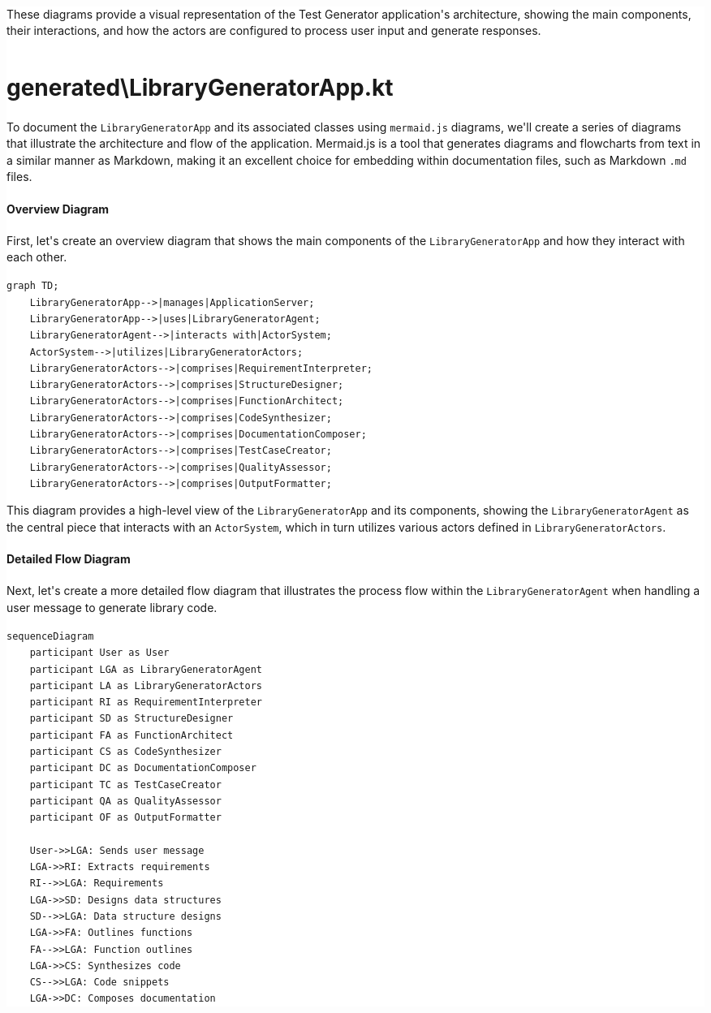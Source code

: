 These diagrams provide a visual representation of the Test Generator application's architecture, showing the main components, their interactions, and how the actors are configured to process user input and generate responses.

# generated\LibraryGeneratorApp.kt

To document the `LibraryGeneratorApp` and its associated classes using `mermaid.js` diagrams, we'll create a series of diagrams that illustrate the architecture and flow of the application. Mermaid.js is a tool that generates diagrams and flowcharts from text in a similar manner as Markdown, making it an excellent choice for embedding within documentation files, such as Markdown `.md` files.


#### Overview Diagram

First, let's create an overview diagram that shows the main components of the `LibraryGeneratorApp` and how they interact with each other.

```mermaid
graph TD;
    LibraryGeneratorApp-->|manages|ApplicationServer;
    LibraryGeneratorApp-->|uses|LibraryGeneratorAgent;
    LibraryGeneratorAgent-->|interacts with|ActorSystem;
    ActorSystem-->|utilizes|LibraryGeneratorActors;
    LibraryGeneratorActors-->|comprises|RequirementInterpreter;
    LibraryGeneratorActors-->|comprises|StructureDesigner;
    LibraryGeneratorActors-->|comprises|FunctionArchitect;
    LibraryGeneratorActors-->|comprises|CodeSynthesizer;
    LibraryGeneratorActors-->|comprises|DocumentationComposer;
    LibraryGeneratorActors-->|comprises|TestCaseCreator;
    LibraryGeneratorActors-->|comprises|QualityAssessor;
    LibraryGeneratorActors-->|comprises|OutputFormatter;
```

This diagram provides a high-level view of the `LibraryGeneratorApp` and its components, showing the `LibraryGeneratorAgent` as the central piece that interacts with an `ActorSystem`, which in turn utilizes various actors defined in `LibraryGeneratorActors`.


#### Detailed Flow Diagram

Next, let's create a more detailed flow diagram that illustrates the process flow within the `LibraryGeneratorAgent` when handling a user message to generate library code.

```mermaid
sequenceDiagram
    participant User as User
    participant LGA as LibraryGeneratorAgent
    participant LA as LibraryGeneratorActors
    participant RI as RequirementInterpreter
    participant SD as StructureDesigner
    participant FA as FunctionArchitect
    participant CS as CodeSynthesizer
    participant DC as DocumentationComposer
    participant TC as TestCaseCreator
    participant QA as QualityAssessor
    participant OF as OutputFormatter

    User->>LGA: Sends user message
    LGA->>RI: Extracts requirements
    RI-->>LGA: Requirements
    LGA->>SD: Designs data structures
    SD-->>LGA: Data structure designs
    LGA->>FA: Outlines functions
    FA-->>LGA: Function outlines
    LGA->>CS: Synthesizes code
    CS-->>LGA: Code snippets
    LGA->>DC: Composes documentation
```